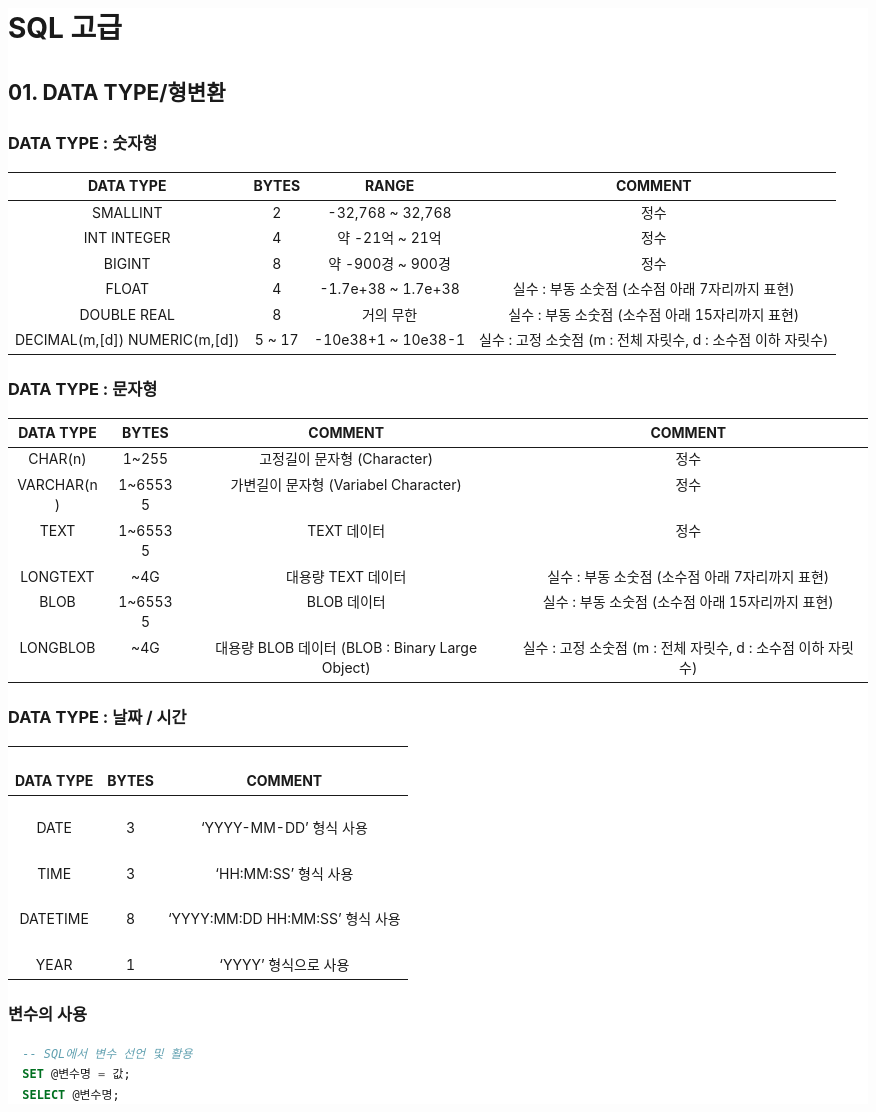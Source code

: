 # SQL 고급

## 01. DATA TYPE/형변환

### DATA TYPE : 숫자형

|                 DATA TYPE                |      BYTES    |            RANGE          |                                    COMMENT                                  |
|:----------------------------------------:|:-------------:|:-------------------------:|:---------------------------------------------------------------------------:|
|                  SMALLINT                |        2      |      -32,768 ~ 32,768     |                                     정수                                    |
|              INT     INTEGER             |        4      |       약 -21억 ~ 21억     |                                     정수                                    |
|                   BIGINT                 |        8      |      약 -900경 ~ 900경    |                                     정수                                    |
|                   FLOAT                  |        4      |     -1.7e+38 ~ 1.7e+38    |              실수 : 부동 소숫점     (소수점 아래 7자리까지 표현)            |
|              DOUBLE     REAL             |        8      |          거의 무한        |            실수 : 부동   소숫점    (소수점 아래 15자리까지 표현)           |
|     DECIMAL(m,[d])     NUMERIC(m,[d])    |     5 ~ 17    |     -10e38+1 ~ 10e38-1    |     실수 : 고정 소숫점     (m : 전체 자릿수,     d : 소수점 이하 자릿수)    |

### DATA TYPE : 문자형

|      DATA TYPE    |      BYTES     |                           COMMENT                          |                                    COMMENT                                  |
|:-----------------:|:--------------:|:----------------------------------------------------------:|:---------------------------------------------------------------------------:|
|       CHAR(n)     |      1~255     |               고정길이 문자형     (Character)              |                                     정수                                    |
|     VARCHAR(n)    |     1~65535    |           가변길이 문자형     (Variabel Character)         |                                     정수                                    |
|        TEXT       |     1~65535    |                       TEXT   데이터                        |                                     정수                                    |
|      LONGTEXT     |       ~4G      |                      대용량 TEXT 데이터                    |              실수 : 부동 소숫점     (소수점 아래 7자리까지 표현)            |
|        BLOB       |     1~65535    |                         BLOB 데이터                        |            실수 : 부동   소숫점     (소수점 아래 15자리까지 표현)           |
|      LONGBLOB     |       ~4G      |     대용량 BLOB 데이터     (BLOB : Binary Large Object)    |     실수 : 고정 소숫점     (m : 전체 자릿수,     d : 소수점 이하 자릿수)    |

### DATA TYPE : 날짜 / 시간

|    <br>DATA TYPE    |    <br>BYTES    |                <br>COMMENT                |
|:-------------------:|:---------------:|:-----------------------------------------:|
|       <br>DATE      |      <br>3      |         <br>‘YYYY-MM-DD’ 형식 사용        |
|       <br>TIME      |      <br>3      |          <br>‘HH:MM:SS’ 형식 사용         |
|     <br>DATETIME    |      <br>8      |    <br>‘YYYY:MM:DD HH:MM:SS’ 형식 사용    |
|       <br>YEAR      |      <br>1      |        <br>‘YYYY’   형식으로   사용       |

### 변수의 사용

```sql
  -- SQL에서 변수 선언 및 활용
  SET @변수명 = 값;
  SELECT @변수명;
```
